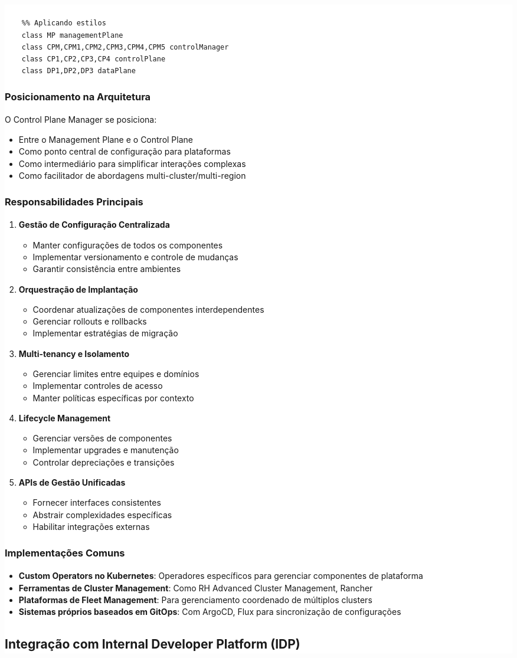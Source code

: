 ```mermaid
    
    %% Aplicando estilos
    class MP managementPlane
    class CPM,CPM1,CPM2,CPM3,CPM4,CPM5 controlManager
    class CP1,CP2,CP3,CP4 controlPlane
    class DP1,DP2,DP3 dataPlane
```

### Posicionamento na Arquitetura

O Control Plane Manager se posiciona:

- Entre o Management Plane e o Control Plane
- Como ponto central de configuração para plataformas
- Como intermediário para simplificar interações complexas
- Como facilitador de abordagens multi-cluster/multi-region

### Responsabilidades Principais

1. **Gestão de Configuração Centralizada**
    
    - Manter configurações de todos os componentes
    - Implementar versionamento e controle de mudanças
    - Garantir consistência entre ambientes
2. **Orquestração de Implantação**
    
    - Coordenar atualizações de componentes interdependentes
    - Gerenciar rollouts e rollbacks
    - Implementar estratégias de migração
3. **Multi-tenancy e Isolamento**
    
    - Gerenciar limites entre equipes e domínios
    - Implementar controles de acesso
    - Manter políticas específicas por contexto
4. **Lifecycle Management**
    
    - Gerenciar versões de componentes
    - Implementar upgrades e manutenção
    - Controlar depreciações e transições
5. **APIs de Gestão Unificadas**
    
    - Fornecer interfaces consistentes
    - Abstrair complexidades específicas
    - Habilitar integrações externas

### Implementações Comuns

- **Custom Operators no Kubernetes**: Operadores específicos para gerenciar componentes de plataforma
- **Ferramentas de Cluster Management**: Como RH Advanced Cluster Management, Rancher
- **Plataformas de Fleet Management**: Para gerenciamento coordenado de múltiplos clusters
- **Sistemas próprios baseados em GitOps**: Com ArgoCD, Flux para sincronização de configurações

## Integração com Internal Developer Platform (IDP)
